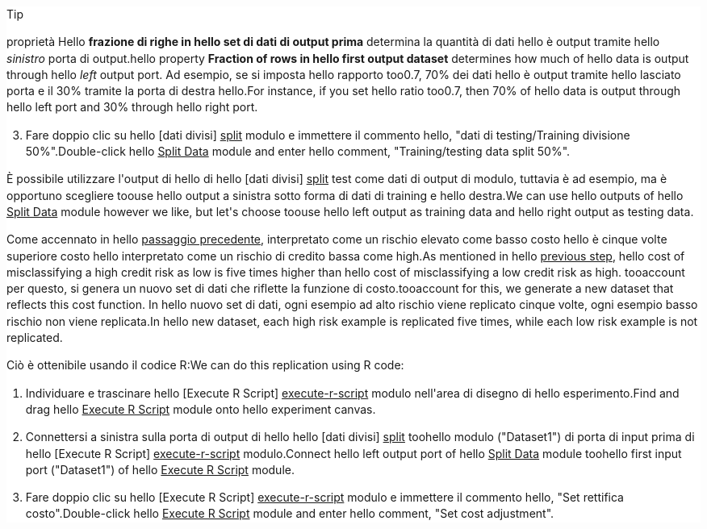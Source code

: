    > [!TIP]
   > <span data-ttu-id="305b6-170">proprietà Hello **frazione di righe in hello set di dati di output prima** determina la quantità di dati hello è output tramite hello *sinistro* porta di output.</span><span class="sxs-lookup"><span data-stu-id="305b6-170">hello property **Fraction of rows in hello first output dataset** determines how much of hello data is output through hello *left* output port.</span></span> <span data-ttu-id="305b6-171">Ad esempio, se si imposta hello rapporto too0.7, 70% dei dati hello è output tramite hello lasciato porta e il 30% tramite la porta di destra hello.</span><span class="sxs-lookup"><span data-stu-id="305b6-171">For instance, if you set hello ratio too0.7, then 70% of hello data is output through hello left port and 30% through hello right port.</span></span>  
   > 
   > 

3. <span data-ttu-id="305b6-172">Fare doppio clic su hello [dati divisi] [ split] modulo e immettere il commento hello, "dati di testing/Training divisione 50%".</span><span class="sxs-lookup"><span data-stu-id="305b6-172">Double-click hello [Split Data][split] module and enter hello comment, "Training/testing data split 50%".</span></span> 

<span data-ttu-id="305b6-173">È possibile utilizzare l'output di hello di hello [dati divisi] [ split] test come dati di output di modulo, tuttavia è ad esempio, ma è opportuno scegliere toouse hello output a sinistra sotto forma di dati di training e hello destra.</span><span class="sxs-lookup"><span data-stu-id="305b6-173">We can use hello outputs of hello [Split Data][split] module however we like, but let's choose toouse hello left output as training data and hello right output as testing data.</span></span>  

<span data-ttu-id="305b6-174">Come accennato in hello [passaggio precedente](machine-learning-walkthrough-2-upload-data.md), interpretato come un rischio elevato come basso costo hello è cinque volte superiore costo hello interpretato come un rischio di credito bassa come high.</span><span class="sxs-lookup"><span data-stu-id="305b6-174">As mentioned in hello [previous step](machine-learning-walkthrough-2-upload-data.md), hello cost of misclassifying a high credit risk as low is five times higher than hello cost of misclassifying a low credit risk as high.</span></span> <span data-ttu-id="305b6-175">tooaccount per questo, si genera un nuovo set di dati che riflette la funzione di costo.</span><span class="sxs-lookup"><span data-stu-id="305b6-175">tooaccount for this, we generate a new dataset that reflects this cost function.</span></span> <span data-ttu-id="305b6-176">In hello nuovo set di dati, ogni esempio ad alto rischio viene replicato cinque volte, ogni esempio basso rischio non viene replicata.</span><span class="sxs-lookup"><span data-stu-id="305b6-176">In hello new dataset, each high risk example is replicated five times, while each low risk example is not replicated.</span></span>   

<span data-ttu-id="305b6-177">Ciò è ottenibile usando il codice R:</span><span class="sxs-lookup"><span data-stu-id="305b6-177">We can do this replication using R code:</span></span>  

1. <span data-ttu-id="305b6-178">Individuare e trascinare hello [Execute R Script] [ execute-r-script] modulo nell'area di disegno di hello esperimento.</span><span class="sxs-lookup"><span data-stu-id="305b6-178">Find and drag hello [Execute R Script][execute-r-script] module onto hello experiment canvas.</span></span> 

2. <span data-ttu-id="305b6-179">Connettersi a sinistra sulla porta di output di hello hello [dati divisi] [ split] toohello modulo ("Dataset1") di porta di input prima di hello [Execute R Script] [ execute-r-script] modulo.</span><span class="sxs-lookup"><span data-stu-id="305b6-179">Connect hello left output port of hello [Split Data][split] module toohello first input port ("Dataset1") of hello [Execute R Script][execute-r-script] module.</span></span>

3. <span data-ttu-id="305b6-180">Fare doppio clic su hello [Execute R Script] [ execute-r-script] modulo e immettere il commento hello, "Set rettifica costo".</span><span class="sxs-lookup"><span data-stu-id="305b6-180">Double-click hello [Execute R Script][execute-r-script] module and enter hello comment, "Set cost adjustment".</span></span>


[0]: ./media/machine-learning-walkthrough-3-create-new-experiment/create-new-experiment.png
[5]: ./media/machine-learning-walkthrough-3-create-new-experiment/rename-experiment.png
[6]: ./media/machine-learning-walkthrough-3-create-new-experiment/experiment-properties.png
[7]: ./media/machine-learning-walkthrough-3-create-new-experiment/add-dataset-to-experiment.png
[8]: ./media/machine-learning-walkthrough-3-create-new-experiment/edit-metadata-with-comment.png
[9]: ./media/machine-learning-walkthrough-3-create-new-experiment/execute-r-script.png
[1]: ./media/machine-learning-walkthrough-3-create-new-experiment/experiment-with-edit-metadata-module.png
[2]: ./media/machine-learning-walkthrough-3-create-new-experiment/select-columns.png
[3]: ./media/machine-learning-walkthrough-3-create-new-experiment/edit-metadata-properties.png
[4]: ./media/machine-learning-walkthrough-3-create-new-experiment/experiment.png
[execute-r-script]: https://msdn.microsoft.com/library/azure/30806023-392b-42e0-94d6-6b775a6e0fd5/
[edit-metadata]: https://msdn.microsoft.com/library/azure/370b6676-c11c-486f-bf73-35349f842a66/
[split]: https://msdn.microsoft.com/library/azure/70530644-c97a-4ab6-85f7-88bf30a8be5f/